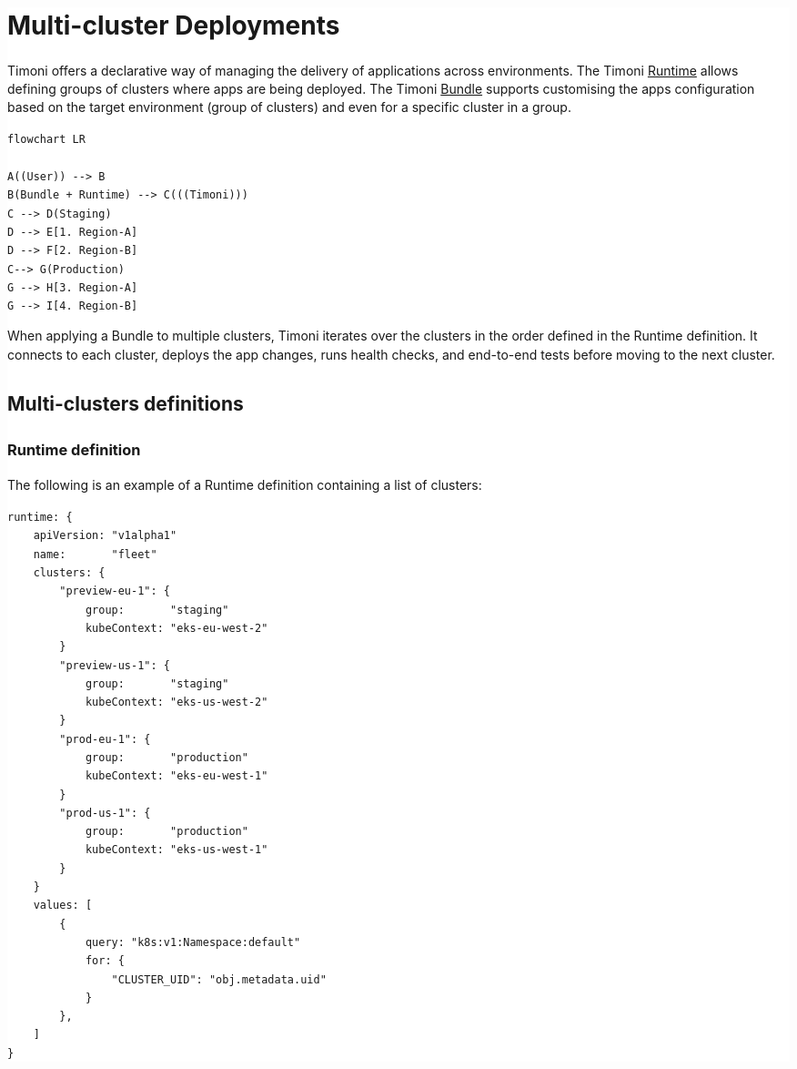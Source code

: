 # Multi-cluster Deployments

Timoni offers a declarative way of managing the delivery of applications across environments.
The Timoni [Runtime](bundle-runtime.md) allows defining groups of clusters where apps are being deployed.
The Timoni [Bundle](bundle.md) supports customising the apps configuration based on the target
environment (group of clusters) and even for a specific cluster in a group.

```mermaid
flowchart LR

A((User)) --> B
B(Bundle + Runtime) --> C(((Timoni)))
C --> D(Staging)
D --> E[1. Region-A]
D --> F[2. Region-B]
C--> G(Production)
G --> H[3. Region-A]
G --> I[4. Region-B]
```

When applying a Bundle to multiple clusters, Timoni iterates over the clusters
in the order defined in the Runtime definition.
It connects to each cluster, deploys the app changes, runs health checks,
and end-to-end tests before moving to the next cluster.

## Multi-clusters definitions

### Runtime definition

The following is an example of a Runtime definition containing a list of clusters:

```cue
runtime: {
	apiVersion: "v1alpha1"
	name:       "fleet"
	clusters: {
		"preview-eu-1": {
			group:       "staging"
			kubeContext: "eks-eu-west-2"
		}
		"preview-us-1": {
			group:       "staging"
			kubeContext: "eks-us-west-2"
		}
		"prod-eu-1": {
			group:       "production"
			kubeContext: "eks-eu-west-1"
		}
		"prod-us-1": {
			group:       "production"
			kubeContext: "eks-us-west-1"
		}
	}
	values: [
		{
			query: "k8s:v1:Namespace:default"
			for: {
				"CLUSTER_UID": "obj.metadata.uid"
			}
		},
	]
}
```
